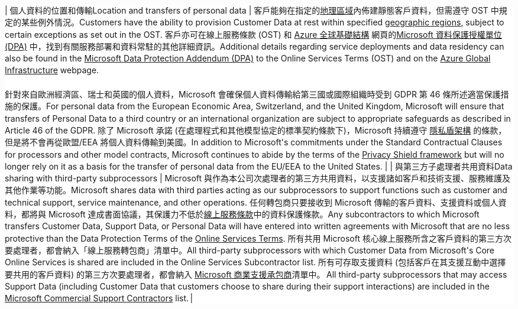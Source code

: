 | <span data-ttu-id="b04e1-165">個人資料的位置和傳輸</span><span class="sxs-lookup"><span data-stu-id="b04e1-165">Location and transfers of personal data</span></span> | <span data-ttu-id="b04e1-166">客戶能夠在指定的[地理區域](https://azuredatacentermap.azurewebsites.net/)內佈建靜態客戶資料，但需遵守 OST 中規定的某些例外情況。</span><span class="sxs-lookup"><span data-stu-id="b04e1-166">Customers have the ability to provision Customer Data at rest within specified [geographic regions](https://azuredatacentermap.azurewebsites.net/), subject to certain exceptions as set out in the OST.</span></span> <span data-ttu-id="b04e1-167">客戶亦可在線上服務條款 (OST) 和 [Azure 全球基礎結構](https://azure.microsoft.com/global-infrastructure/) 網頁的[Microsoft 資料保護授權單位 (DPA)](https://www.microsoftvolumelicensing.com/DocumentSearch.aspx?Mode=3&DocumentTypeId=67) 中，找到有關服務部署和資料常駐的其他詳細資訊。</span><span class="sxs-lookup"><span data-stu-id="b04e1-167">Additional details regarding service deployments and data residency can also be found in the [Microsoft Data Protection Addendum (DPA)](https://www.microsoftvolumelicensing.com/DocumentSearch.aspx?Mode=3&DocumentTypeId=67) to the Online Services Terms (OST) and on the [Azure Global Infrastructure](https://azure.microsoft.com/global-infrastructure/) webpage.</span></span><br><br><span data-ttu-id="b04e1-168">針對來自歐洲經濟區、瑞士和英國的個人資料，Microsoft 會確保個人資料傳輸給第三國或國際組織時受到 GDPR 第 46 條所述適當保護措施的保護。</span><span class="sxs-lookup"><span data-stu-id="b04e1-168">For personal data from the European Economic Area, Switzerland, and the United Kingdom, Microsoft will ensure that transfers of Personal Data to a third country or an international organization are subject to appropriate safeguards as described in Article 46 of the GDPR.</span></span> <span data-ttu-id="b04e1-169">除了 Microsoft 承諾 (在處理程式和其他模型協定的標準契約條款下)，Microsoft 持續遵守 [隱私盾架構](https://www.privacyshield.gov/) 的條款，但是將不會再從歐盟/EEA 將個人資料傳輸到美國。</span><span class="sxs-lookup"><span data-stu-id="b04e1-169">In addition to Microsoft's commitments under the Standard Contractual Clauses for processors and other model contracts, Microsoft continues to abide by the terms of the [Privacy Shield framework](https://www.privacyshield.gov/) but will no longer rely on it as a basis for the transfer of personal data from the EU/EEA to the United States.</span></span> |
| <span data-ttu-id="b04e1-170">與第三方子處理者共用資料</span><span class="sxs-lookup"><span data-stu-id="b04e1-170">Data sharing with third-party subprocessors</span></span> | <span data-ttu-id="b04e1-171">Microsoft 與作為本公司次處理者的第三方共用資料，以支援諸如客戶和技術支援、服務維護及其他作業等功能。</span><span class="sxs-lookup"><span data-stu-id="b04e1-171">Microsoft shares data with third parties acting as our subprocessors to support functions such as customer and technical support, service maintenance, and other operations.</span></span> <span data-ttu-id="b04e1-172">任何轉包商只要接收到 Microsoft 傳輸的客戶資料、支援資料或個人資料，都將與 Microsoft 達成書面協議，其保護力不低於[線上服務條款](https://www.microsoftvolumelicensing.com/DocumentSearch.aspx?Mode=3&DocumentTypeId=46)中的資料保護條款。</span><span class="sxs-lookup"><span data-stu-id="b04e1-172">Any subcontractors to which Microsoft transfers Customer Data, Support Data, or Personal Data will have entered into written agreements with Microsoft that are no less protective than the Data Protection Terms of the [Online Services Terms](https://www.microsoftvolumelicensing.com/DocumentSearch.aspx?Mode=3&DocumentTypeId=46).</span></span> <span data-ttu-id="b04e1-173">所有共用 Microsoft 核心線上服務所含之客戶資料的第三方次要處理者，都會納入「線上服務轉包商」清單中。</span><span class="sxs-lookup"><span data-stu-id="b04e1-173">All third-party subprocessors with which Customer Data from Microsoft's Core Online Services is shared are included in the Online Services Subcontractor list.</span></span> <span data-ttu-id="b04e1-174">所有可存取支援資料 (包括客戶在其支援互動中選擇要共用的客戶資料) 的第三方次要處理者，都會納入 [Microsoft 商業支援承包商](https://www.microsoft.com/trustcenter/privacy/who-can-access-your-data-and-on-what-terms#subcontractors)清單中。 </span><span class="sxs-lookup"><span data-stu-id="b04e1-174">All third-party subprocessors that may access Support Data (including Customer Data that customers choose to share during their support interactions) are included in the [Microsoft Commercial Support Contractors](https://www.microsoft.com/trustcenter/privacy/who-can-access-your-data-and-on-what-terms#subcontractors) list. </span></span>|